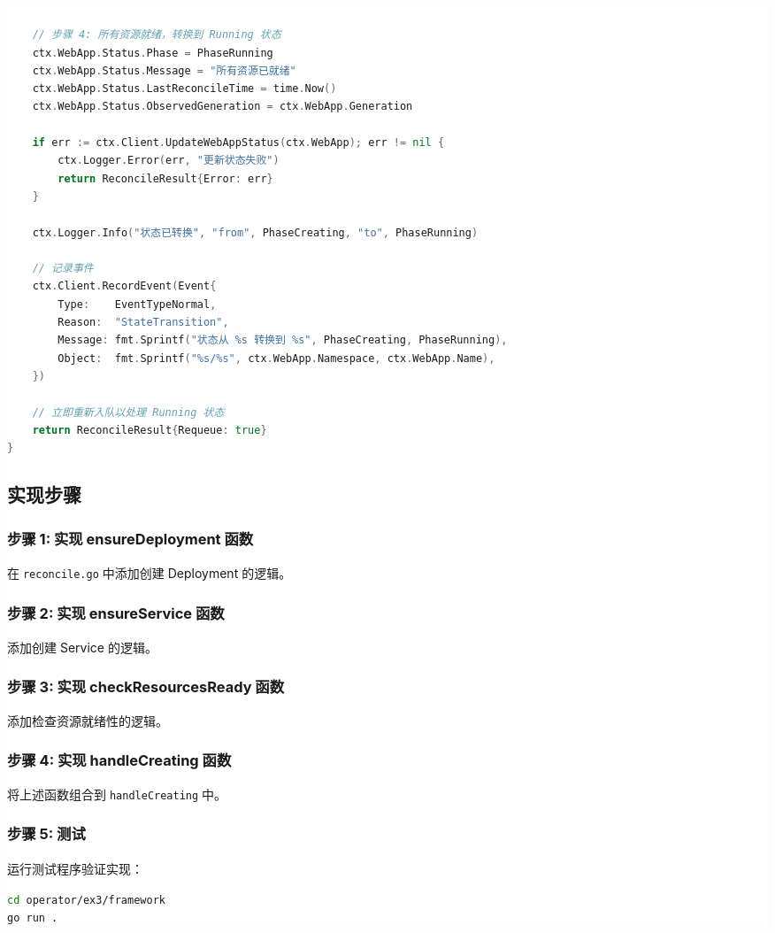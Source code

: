 ```go
    
    // 步骤 4: 所有资源就绪，转换到 Running 状态
    ctx.WebApp.Status.Phase = PhaseRunning
    ctx.WebApp.Status.Message = "所有资源已就绪"
    ctx.WebApp.Status.LastReconcileTime = time.Now()
    ctx.WebApp.Status.ObservedGeneration = ctx.WebApp.Generation
    
    if err := ctx.Client.UpdateWebAppStatus(ctx.WebApp); err != nil {
        ctx.Logger.Error(err, "更新状态失败")
        return ReconcileResult{Error: err}
    }
    
    ctx.Logger.Info("状态已转换", "from", PhaseCreating, "to", PhaseRunning)
    
    // 记录事件
    ctx.Client.RecordEvent(Event{
        Type:    EventTypeNormal,
        Reason:  "StateTransition",
        Message: fmt.Sprintf("状态从 %s 转换到 %s", PhaseCreating, PhaseRunning),
        Object:  fmt.Sprintf("%s/%s", ctx.WebApp.Namespace, ctx.WebApp.Name),
    })
    
    // 立即重新入队以处理 Running 状态
    return ReconcileResult{Requeue: true}
}
```

## 实现步骤

### 步骤 1: 实现 ensureDeployment 函数

在 `reconcile.go` 中添加创建 Deployment 的逻辑。

### 步骤 2: 实现 ensureService 函数

添加创建 Service 的逻辑。

### 步骤 3: 实现 checkResourcesReady 函数

添加检查资源就绪性的逻辑。

### 步骤 4: 实现 handleCreating 函数

将上述函数组合到 `handleCreating` 中。

### 步骤 5: 测试

运行测试程序验证实现：

```bash
cd operator/ex3/framework
go run .
```
